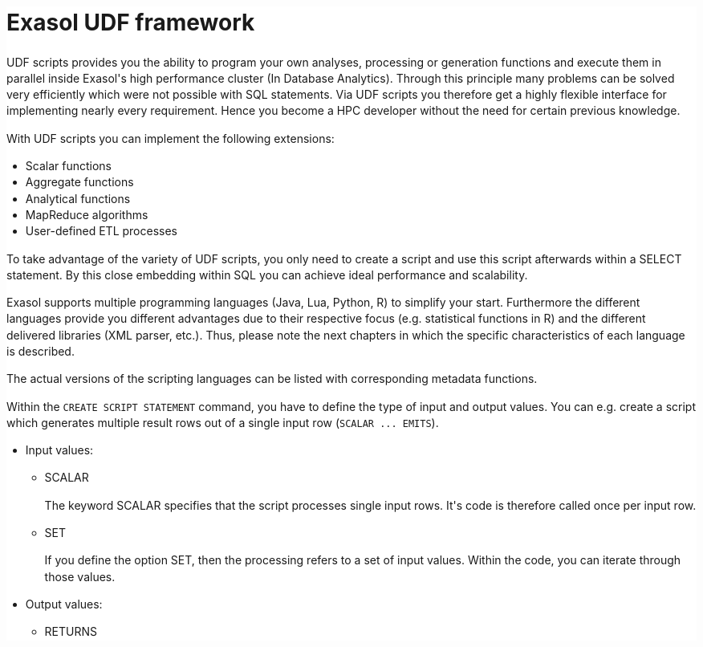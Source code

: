 # Exasol UDF framework

UDF scripts provides you the ability to program your own analyses,
processing or generation functions and execute them in parallel inside
Exasol's high performance cluster (In Database Analytics). Through
this principle many problems can be solved very efficiently which were
not possible with SQL statements. Via UDF scripts you therefore get a
highly flexible interface for implementing nearly every
requirement. Hence you become a HPC developer without the need for
certain previous knowledge.

With UDF scripts you can implement the following extensions:

- Scalar functions
- Aggregate functions
- Analytical functions
- MapReduce algorithms
- User-defined ETL processes

To take advantage of the variety of UDF scripts, you only need to
create a script and use this script afterwards within a SELECT
statement. By this close embedding within SQL you can achieve ideal
performance and scalability.
    
Exasol supports multiple programming languages (Java, Lua, Python, R)
to simplify your start. Furthermore the different languages provide
you different advantages due to their respective focus
(e.g. statistical functions in R) and the different delivered
libraries (XML parser, etc.). Thus, please note the next chapters in
which the specific characteristics of each language is described.
    
The actual versions of the scripting languages can be listed with
corresponding metadata functions.
      
Within the `CREATE SCRIPT STATEMENT` command, you have to define the
type of input and output values. You can e.g. create a script which
generates multiple result rows out of a single input row
(`SCALAR ... EMITS`).
    
- Input values:

    - SCALAR
    
         The keyword SCALAR specifies that the script processes single
         input rows. It's code is therefore called once per input row.
            
    - SET

         If you define the option SET, then the processing refers to a
         set of input values. Within the code, you can iterate through
         those values.

- Output values:

    - RETURNS
